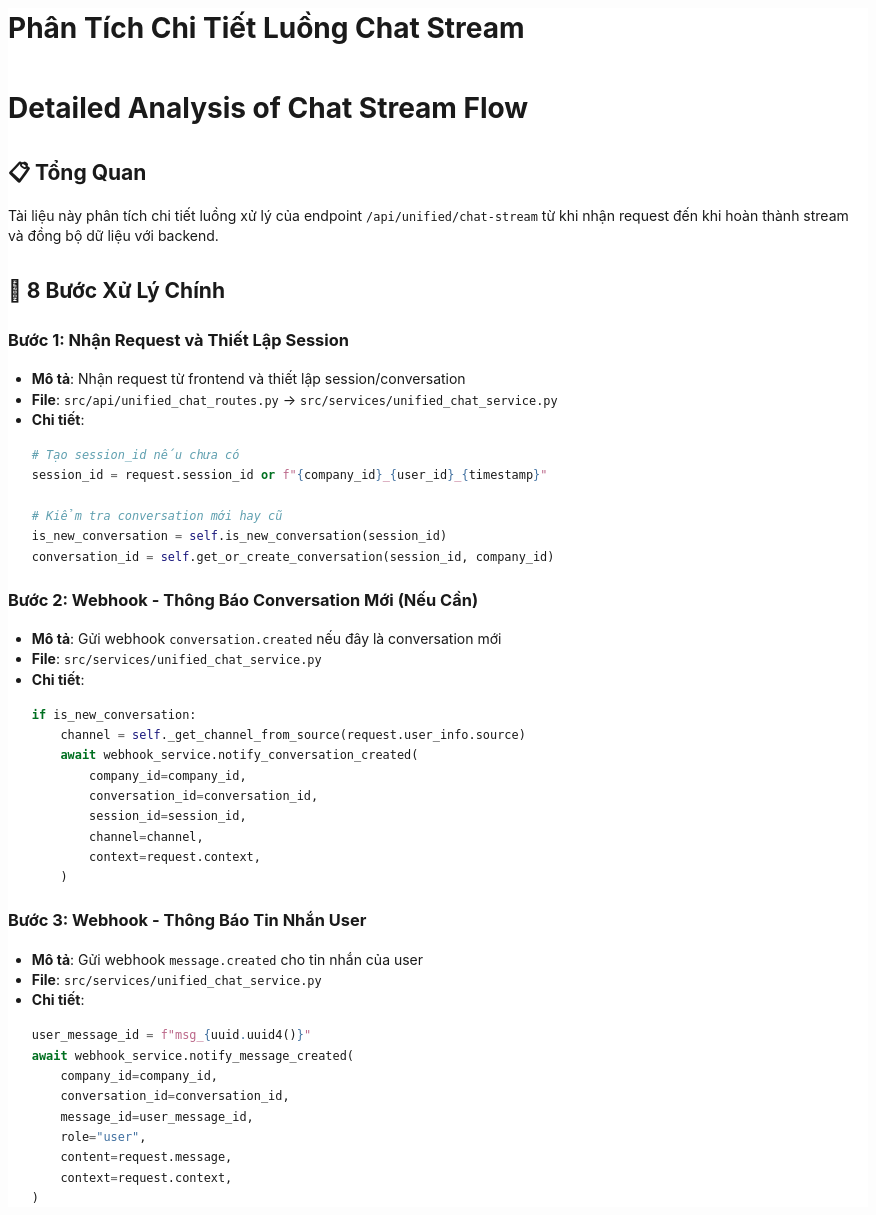 
# Phân Tích Chi Tiết Luồng Chat Stream
# Detailed Analysis of Chat Stream Flow

## 📋 Tổng Quan

Tài liệu này phân tích chi tiết luồng xử lý của endpoint `/api/unified/chat-stream` từ khi nhận request đến khi hoàn thành stream và đồng bộ dữ liệu với backend.

## 🔄 8 Bước Xử Lý Chính

### **Bước 1: Nhận Request và Thiết Lập Session**
- **Mô tả**: Nhận request từ frontend và thiết lập session/conversation
- **File**: `src/api/unified_chat_routes.py` → `src/services/unified_chat_service.py`
- **Chi tiết**:
  ```python
  # Tạo session_id nếu chưa có
  session_id = request.session_id or f"{company_id}_{user_id}_{timestamp}"

  # Kiểm tra conversation mới hay cũ
  is_new_conversation = self.is_new_conversation(session_id)
  conversation_id = self.get_or_create_conversation(session_id, company_id)
  ```

### **Bước 2: Webhook - Thông Báo Conversation Mới (Nếu Cần)**
- **Mô tả**: Gửi webhook `conversation.created` nếu đây là conversation mới
- **File**: `src/services/unified_chat_service.py`
- **Chi tiết**:
  ```python
  if is_new_conversation:
      channel = self._get_channel_from_source(request.user_info.source)
      await webhook_service.notify_conversation_created(
          company_id=company_id,
          conversation_id=conversation_id,
          session_id=session_id,
          channel=channel,
          context=request.context,
      )
  ```

### **Bước 3: Webhook - Thông Báo Tin Nhắn User**
- **Mô tả**: Gửi webhook `message.created` cho tin nhắn của user
- **File**: `src/services/unified_chat_service.py`
- **Chi tiết**:
  ```python
  user_message_id = f"msg_{uuid.uuid4()}"
  await webhook_service.notify_message_created(
      company_id=company_id,
      conversation_id=conversation_id,
      message_id=user_message_id,
      role="user",
      content=request.message,
      context=request.context,
  )
  ```
